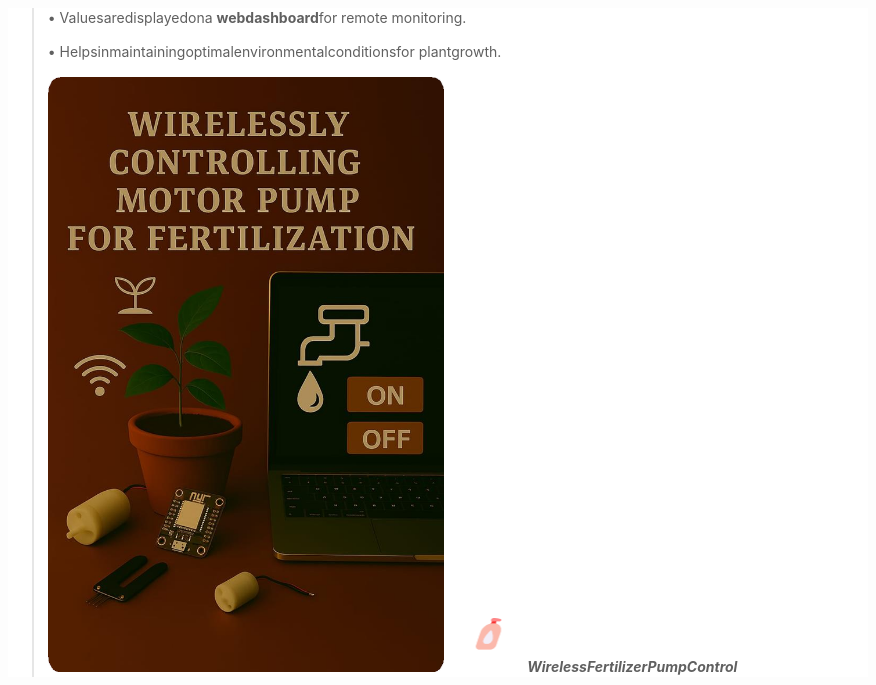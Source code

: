 > • Valuesaredisplayedona **webdashboard**for remote monitoring.
>
> • Helpsinmaintainingoptimalenvironmentalconditionsfor plantgrowth.
>
> <img src="./v40tpyli.png"
> style="width:4.13542in;height:6.19792in" /><img src="./tn3ulhku.png"
> style="width:0.85937in;height:0.70312in" />***WirelessFertilizerPumpControl***
>